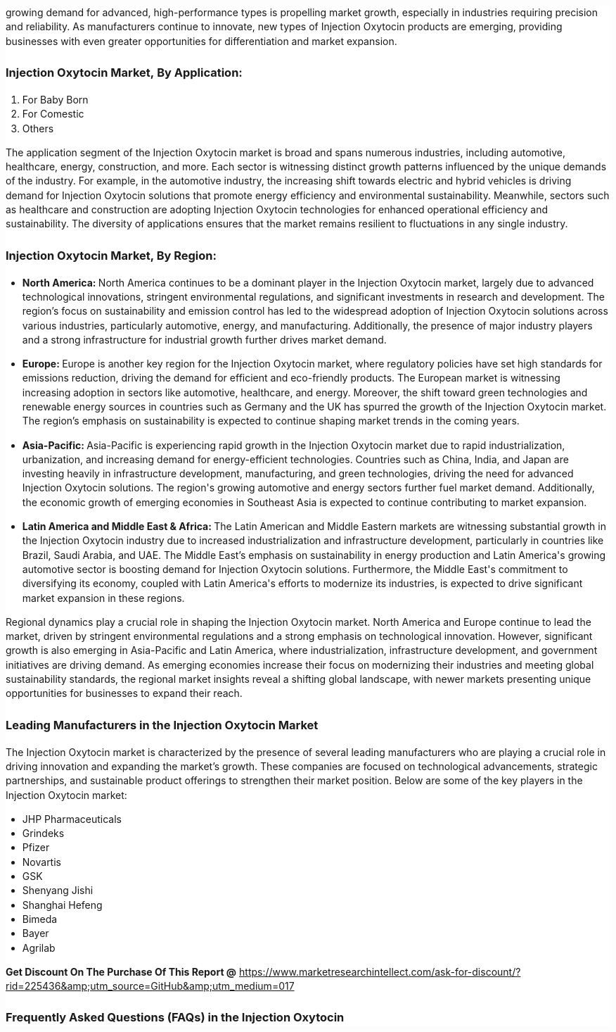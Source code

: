 growing demand for advanced, high-performance types is propelling market growth, especially in industries requiring precision and reliability. As manufacturers continue to innovate, new types of Injection Oxytocin products are emerging, providing businesses with even greater opportunities for differentiation and market expansion.</p><h3>Injection Oxytocin Market,&nbsp;By Application:</h3><ol><li>For Baby Born<li> For Comestic<li> Others</li></ol><p>The application segment of the Injection Oxytocin market is broad and spans numerous industries, including automotive, healthcare, energy, construction, and more. Each sector is witnessing distinct growth patterns influenced by the unique demands of the industry. For example, in the automotive industry, the increasing shift towards electric and hybrid vehicles is driving demand for Injection Oxytocin solutions that promote energy efficiency and environmental sustainability. Meanwhile, sectors such as healthcare and construction are adopting Injection Oxytocin technologies for enhanced operational efficiency and sustainability. The diversity of applications ensures that the market remains resilient to fluctuations in any single industry.</p><h3>Injection Oxytocin Market, By Region:</h3><ul><li><p><strong>North America:&nbsp;</strong>North America continues to be a dominant player in the Injection Oxytocin market, largely due to advanced technological innovations, stringent environmental regulations, and significant investments in research and development. The region&rsquo;s focus on sustainability and emission control has led to the widespread adoption of Injection Oxytocin solutions across various industries, particularly automotive, energy, and manufacturing. Additionally, the presence of major industry players and a strong infrastructure for industrial growth further drives market demand.</p></li><li><p><strong><strong>Europe:&nbsp;</strong></strong>Europe is another key region for the Injection Oxytocin market, where regulatory policies have set high standards for emissions reduction, driving the demand for efficient and eco-friendly products. The European market is witnessing increasing adoption in sectors like automotive, healthcare, and energy. Moreover, the shift toward green technologies and renewable energy sources in countries such as Germany and the UK has spurred the growth of the Injection Oxytocin market. The region&rsquo;s emphasis on sustainability is expected to continue shaping market trends in the coming years.</p></li><li><p><strong><strong>Asia-Pacific:&nbsp;</strong></strong>Asia-Pacific is experiencing rapid growth in the Injection Oxytocin market due to rapid industrialization, urbanization, and increasing demand for energy-efficient technologies. Countries such as China, India, and Japan are investing heavily in infrastructure development, manufacturing, and green technologies, driving the need for advanced Injection Oxytocin solutions. The region's growing automotive and energy sectors further fuel market demand. Additionally, the economic growth of emerging economies in Southeast Asia is expected to continue contributing to market expansion.</p></li><li><p><strong><strong>Latin America and Middle East &amp; Africa:&nbsp;</strong></strong>The Latin American and Middle Eastern markets are witnessing substantial growth in the Injection Oxytocin industry due to increased industrialization and infrastructure development, particularly in countries like Brazil, Saudi Arabia, and UAE. The Middle East&rsquo;s emphasis on sustainability in energy production and Latin America's growing automotive sector is boosting demand for Injection Oxytocin solutions. Furthermore, the Middle East's commitment to diversifying its economy, coupled with Latin America's efforts to modernize its industries, is expected to drive significant market expansion in these regions.</p></li></ul><p>Regional dynamics play a crucial role in shaping the Injection Oxytocin market. North America and Europe continue to lead the market, driven by stringent environmental regulations and a strong emphasis on technological innovation. However, significant growth is also emerging in Asia-Pacific and Latin America, where industrialization, infrastructure development, and government initiatives are driving demand. As emerging economies increase their focus on modernizing their industries and meeting global sustainability standards, the regional market insights reveal a shifting global landscape, with newer markets presenting unique opportunities for businesses to expand their reach.</p><h3><strong>Leading Manufacturers in the Injection Oxytocin Market</strong></h3><p>The Injection Oxytocin market is characterized by the presence of several leading manufacturers who are playing a crucial role in driving innovation and expanding the market&rsquo;s growth. These companies are focused on technological advancements, strategic partnerships, and sustainable product offerings to strengthen their market position. Below are some of the key players in the Injection Oxytocin market:</p></div><div class="article-main__content" data-test-id="publishing-text-block"><ul><li><span class="">JHP Pharmaceuticals<li> Grindeks<li> Pfizer<li> Novartis<li> GSK<li> Shenyang Jishi<li> Shanghai Hefeng<li> Bimeda<li> Bayer<li> Agrilab</span></li></ul></div><div class="article-main__content" data-test-id="publishing-text-block"><p><span class="font-[700]"><strong>Get Discount On The Purchase Of This Report @</strong> <a href="https://www.marketresearchintellect.com/ask-for-discount/?rid=225436&amp;utm_source=GitHub&amp;utm_medium=017" data-fr-linked="true">https://www.marketresearchintellect.com/ask-for-discount/?rid=225436&amp;utm_source=GitHub&amp;utm_medium=017</a></span></p></div><div class="article-main__content" data-test-id="publishing-text-block"><h3><strong>Frequently Asked Questions (FAQs) in the Injection Oxytocin